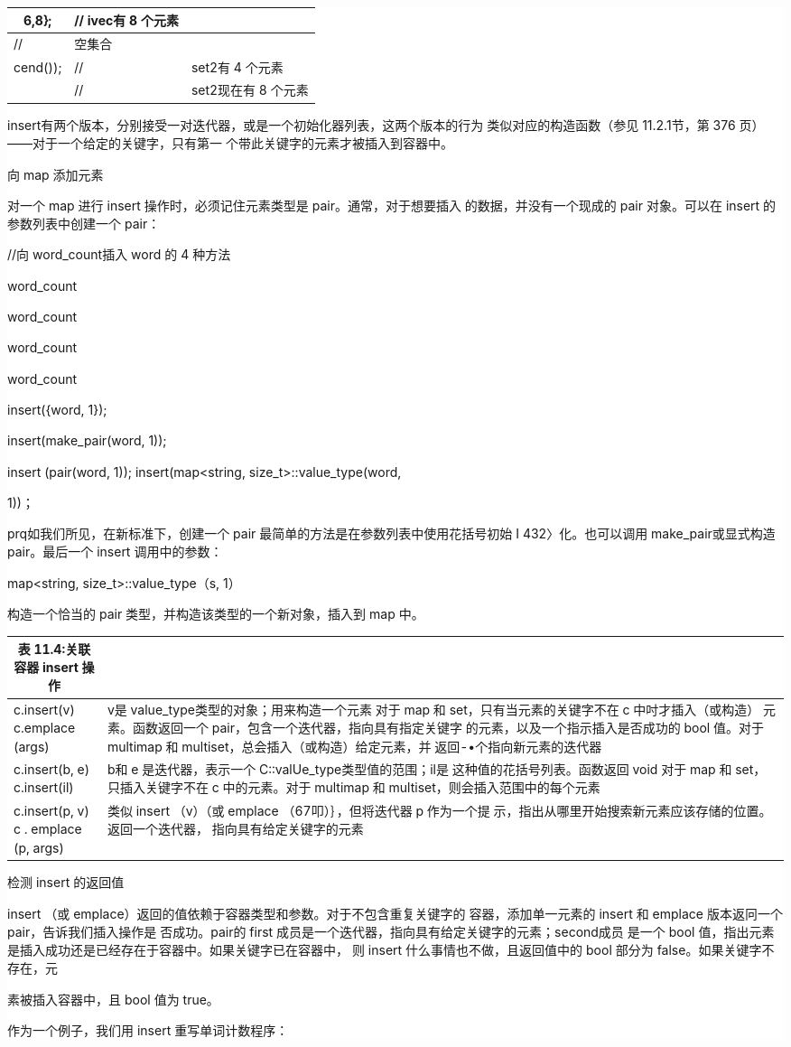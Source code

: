 

| 6,8};    | // ivec有 8 个元素 |                   |
| -------- | ---------------- | ----------------- |
| //       | 空集合           |                   |
| cend()); | //               | set2有 4 个元素     |
|          | //               | set2现在有 8 个元素 |



insert有两个版本，分别接受一对迭代器，或是一个初始化器列表，这两个版本的行为 类似对应的构造函数（参见 11.2.1节，第 376 页）——对于一个给定的关键字，只有第一 个带此关键字的元素才被插入到容器中。

向 map 添加元素

对一个 map 进行 insert 操作时，必须记住元素类型是 pair。通常，对于想要插入 的数据，并没有一个现成的 pair 对象。可以在 insert 的参数列表中创建一个 pair：

//向 word_count插入 word 的 4 种方法

word_count

word_count

word_count

word_count



insert({word, 1});

insert(make_pair(word, 1));

insert (pair<stringz size_t>(word, 1)); insert(map<string, size_t>::value_type(word,

1))；



prq如我们所见，在新标准下，创建一个 pair 最简单的方法是在参数列表中使用花括号初始 I 432〉化。也可以调用 make_pair或显式构造 pair。最后一个 insert 调用中的参数：

map<string, size_t>::value_type（s, 1）

构造一个恰当的 pair 类型，并构造该类型的一个新对象，插入到 map 中。

| 表 11.4:关联容器 insert 操作            |                                                              |
| ------------------------------------ | ------------------------------------------------------------ |
| c.insert(v) c.emplace (args)         | v是 value_type类型的对象；用来构造一个元素 对于 map 和 set，只有当元素的关键字不在 c 中吋才插入（或构造） 元素。函数返回一个 pair，包含一个迭代器，指向具有指定关键字 的元素，以及一个指示插入是否成功的 bool 值。对于 multimap 和 multiset，总会插入（或构造）给定元素，并 返回-•个指向新元素的迭代器 |
| c.insert(b, e) c.insert(il)          | b和 e 是迭代器，表示一个 C::valUe_type类型值的范围；il是 这种值的花括号列表。函数返回 void 对于 map 和 set，只插入关键字不在 c 中的元素。对于 multimap 和 multiset，则会插入范围中的每个元素 |
| c.insert(p, v) c . emplace (p, args) | 类似 insert （v）（或 emplace （67叩）｝，但将迭代器 p 作为一个提 示，指出从哪里开始搜索新元素应该存储的位置。返回一个迭代器， 指向具有给定关键字的元素 |

检测 insert 的返回值

insert （或 emplace）返回的值依赖于容器类型和参数。对于不包含重复关键字的 容器，添加单一元素的 insert 和 emplace 版本返冋一个 pair，告诉我们插入操作是 否成功。pair的 first 成员是一个迭代器，指向具有给定关键字的元素；second成员 是一个 bool 值，指出元素是插入成功还是已经存在于容器中。如果关键字已在容器中， 则 insert 什么事情也不做，且返回值中的 bool 部分为 false。如果关键字不存在，元

素被插入容器中，且 bool 值为 true。

作为一个例子，我们用 insert 重写单词计数程序：

